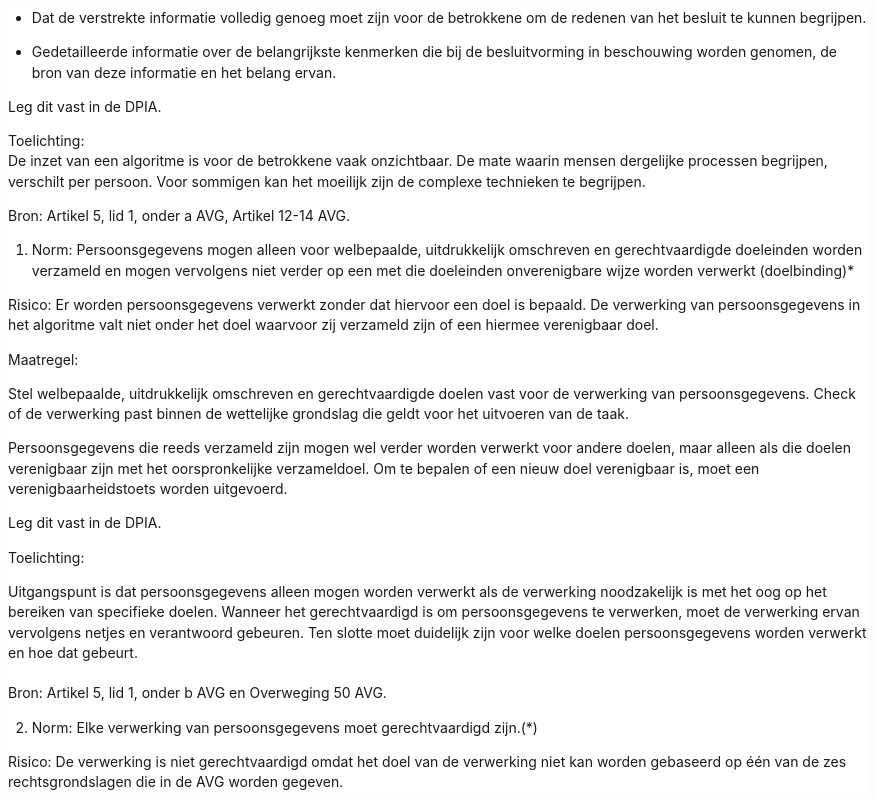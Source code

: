 -   Dat de verstrekte informatie volledig genoeg moet zijn voor de
    betrokkene om de redenen van het besluit te kunnen begrijpen.

-   Gedetailleerde informatie over de belangrijkste kenmerken die bij de
    besluitvorming in beschouwing worden genomen, de bron van deze
    informatie en het belang ervan.

Leg dit vast in de DPIA.

Toelichting:\
De inzet van een algoritme is voor de betrokkene vaak onzichtbaar. De
mate waarin mensen dergelijke processen begrijpen, verschilt per
persoon. Voor sommigen kan het moeilijk zijn de complexe technieken te
begrijpen.

Bron: Artikel 5, lid 1, onder a AVG, Artikel 12-14 AVG.

1.  Norm: Persoonsgegevens mogen alleen voor welbepaalde, uitdrukkelijk
    omschreven en gerechtvaardigde doeleinden worden verzameld en mogen
    vervolgens niet verder op een met die doeleinden onverenigbare wijze
    worden verwerkt (doelbinding)\*

Risico: Er worden persoonsgegevens verwerkt zonder dat hiervoor een doel
is bepaald. De verwerking van persoonsgegevens in het algoritme valt
niet onder het doel waarvoor zij verzameld zijn of een hiermee
verenigbaar doel.

Maatregel:

Stel welbepaalde, uitdrukkelijk omschreven en gerechtvaardigde doelen
vast voor de verwerking van persoonsgegevens. Check of de verwerking
past binnen de wettelijke grondslag die geldt voor het uitvoeren van de
taak.

Persoonsgegevens die reeds verzameld zijn mogen wel verder worden
verwerkt voor andere doelen, maar alleen als die doelen verenigbaar zijn
met het oorspronkelijke verzameldoel. Om te bepalen of een nieuw doel
verenigbaar is, moet een verenigbaarheidstoets worden uitgevoerd.

Leg dit vast in de DPIA.

Toelichting:

Uitgangspunt is dat persoonsgegevens alleen mogen worden verwerkt als de
verwerking noodzakelijk is met het oog op het bereiken van specifieke
doelen. Wanneer het gerechtvaardigd is om persoonsgegevens te verwerken,
moet de verwerking ervan vervolgens netjes en verantwoord gebeuren. Ten
slotte moet duidelijk zijn voor welke doelen persoonsgegevens worden
verwerkt en hoe dat gebeurt.\
\
Bron: Artikel 5, lid 1, onder b AVG en Overweging 50 AVG.

2.  Norm: Elke verwerking van persoonsgegevens moet gerechtvaardigd
    zijn.(\*)

Risico: De verwerking is niet gerechtvaardigd omdat het doel van de
verwerking niet kan worden gebaseerd op één van de zes rechtsgrondslagen
die in de AVG worden gegeven.
